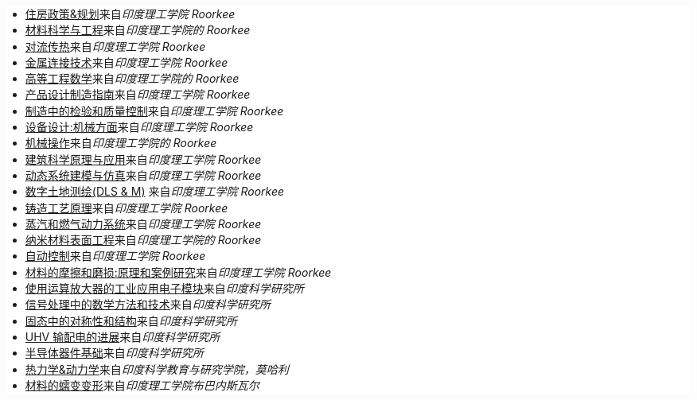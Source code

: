 *   [住房政策&规划](https://www.class-central.com/course/nptel-housing-policy-planning-7970?utm_source=fcc_medium&utm_medium=web&utm_campaign=nptel_spring_2019)来自*印度理工学院 Roorkee*
*   [材料科学与工程](https://www.class-central.com/course/nptel-material-science-and-engineering-9917?utm_source=fcc_medium&utm_medium=web&utm_campaign=nptel_spring_2019)来自*印度理工学院的 Roorkee*
*   [对流传热](https://www.class-central.com/course/nptel-convective-heat-transfer-7891?utm_source=fcc_medium&utm_medium=web&utm_campaign=nptel_spring_2019)来自*印度理工学院 Roorkee*
*   [金属连接技术](https://www.class-central.com/course/nptel-joining-technologies-for-metals-7909?utm_source=fcc_medium&utm_medium=web&utm_campaign=nptel_spring_2019)来自*印度理工学院 Roorkee*
*   [高等工程数学](https://www.class-central.com/course/nptel-advanced-engineering-mathematics-13006?utm_source=fcc_medium&utm_medium=web&utm_campaign=nptel_spring_2019)来自*印度理工学院的 Roorkee*
*   [产品设计制造指南](https://www.class-central.com/course/nptel-manufacturing-guidelines-for-product-design-13018?utm_source=fcc_medium&utm_medium=web&utm_campaign=nptel_spring_2019)来自*印度理工学院 Roorkee*
*   [制造中的检验和质量控制](https://www.class-central.com/course/nptel-inspection-and-quality-control-in-manufacturing-13020?utm_source=fcc_medium&utm_medium=web&utm_campaign=nptel_spring_2019)来自*印度理工学院 Roorkee*
*   [设备设计:机械方面](https://www.class-central.com/course/nptel-equipment-design-mechanical-aspects-12904?utm_source=fcc_medium&utm_medium=web&utm_campaign=nptel_spring_2019)来自*印度理工学院 Roorkee*
*   [机械操作](https://www.class-central.com/course/nptel-mechanical-operations-10092?utm_source=fcc_medium&utm_medium=web&utm_campaign=nptel_spring_2019)来自*印度理工学院的 Roorkee*
*   [建筑科学原理与应用](https://www.class-central.com/course/nptel-principles-and-applications-of-building-science-9871?utm_source=fcc_medium&utm_medium=web&utm_campaign=nptel_spring_2019)来自*印度理工学院 Roorkee*
*   [动态系统建模与仿真](https://www.class-central.com/course/nptel-modelling-and-simulation-of-dynamic-systems-7952?utm_source=fcc_medium&utm_medium=web&utm_campaign=nptel_spring_2019)来自*印度理工学院 Roorkee*
*   [数字土地测绘(DLS & M)](https://www.class-central.com/course/nptel-digital-land-surveying-and-mapping-dls-m-7983?utm_source=fcc_medium&utm_medium=web&utm_campaign=nptel_spring_2019) 来自*印度理工学院 Roorkee*
*   [铸造工艺原理](https://www.class-central.com/course/nptel-principles-of-casting-technology-7899?utm_source=fcc_medium&utm_medium=web&utm_campaign=nptel_spring_2019)来自*印度理工学院 Roorkee*
*   [蒸汽和燃气动力系统](https://www.class-central.com/course/nptel-steam-and-gas-power-systems-7976?utm_source=fcc_medium&utm_medium=web&utm_campaign=nptel_spring_2019)来自*印度理工学院 Roorkee*
*   [纳米材料表面工程](https://www.class-central.com/course/nptel-surface-engineering-of-nanomaterials-7914?utm_source=fcc_medium&utm_medium=web&utm_campaign=nptel_spring_2019)来自*印度理工学院的 Roorkee*
*   [自动控制](https://www.class-central.com/course/nptel-automatic-control-9850?utm_source=fcc_medium&utm_medium=web&utm_campaign=nptel_spring_2019)来自*印度理工学院 Roorkee*
*   [材料的摩擦和磨损:原理和案例研究](https://www.class-central.com/course/nptel-friction-and-wear-of-materials-principles-and-case-studies-13027?utm_source=fcc_medium&utm_medium=web&utm_campaign=nptel_spring_2019)来自*印度理工学院 Roorkee*
*   [使用运算放大器的工业应用电子模块](https://www.class-central.com/course/nptel-electronic-modules-for-industrial-applications-using-op-amps-12969?utm_source=fcc_medium&utm_medium=web&utm_campaign=nptel_spring_2019)来自*印度科学研究所*
*   [信号处理中的数学方法和技术](https://www.class-central.com/course/nptel-mathematical-methods-and-techniques-in-signal-processing-10101?utm_source=fcc_medium&utm_medium=web&utm_campaign=nptel_spring_2019)来自*印度科学研究所*
*   [固态中的对称性和结构](https://www.class-central.com/course/nptel-symmetry-and-structure-in-the-solid-state-12918?utm_source=fcc_medium&utm_medium=web&utm_campaign=nptel_spring_2019)来自*印度科学研究所*
*   [UHV 输配电的进展](https://www.class-central.com/course/nptel-advances-in-uhv-transmission-and-distribution-12963?utm_source=fcc_medium&utm_medium=web&utm_campaign=nptel_spring_2019)来自*印度科学研究所*
*   [半导体器件基础](https://www.class-central.com/course/nptel-fundamentals-of-semiconductor-devices-12950?utm_source=fcc_medium&utm_medium=web&utm_campaign=nptel_spring_2019)来自*印度科学研究所*
*   [热力学&动力学](https://www.class-central.com/course/nptel-thermodynamics-kinetics-12906?utm_source=fcc_medium&utm_medium=web&utm_campaign=nptel_spring_2019)来自*印度科学教育与研究学院，莫哈利*
*   [材料的蠕变变形](https://www.class-central.com/course/nptel-creep-deformation-of-materials-13031?utm_source=fcc_medium&utm_medium=web&utm_campaign=nptel_spring_2019)来自*印度理工学院布巴内斯瓦尔*

